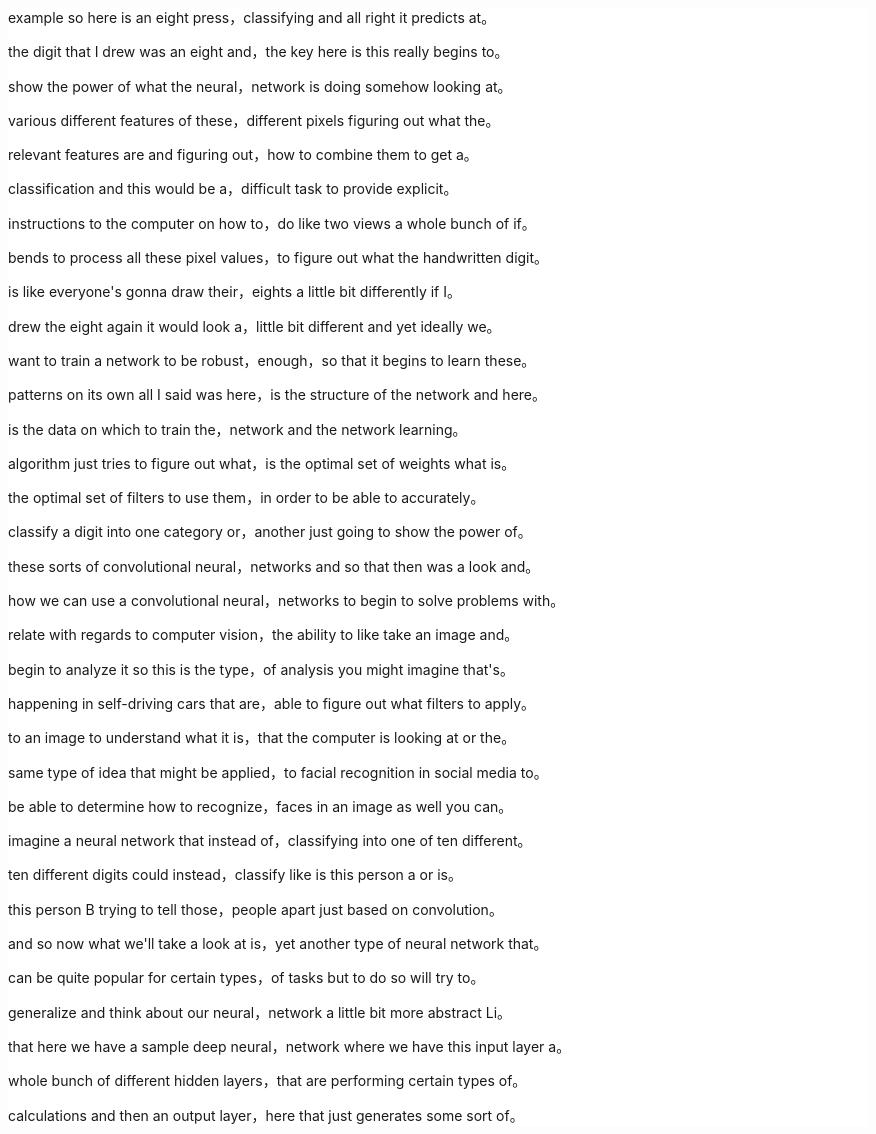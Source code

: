 example so here is an eight press，classifying and all right it predicts at。

the digit that I drew was an eight and，the key here is this really begins to。

show the power of what the neural，network is doing somehow looking at。

various different features of these，different pixels figuring out what the。

relevant features are and figuring out，how to combine them to get a。

classification and this would be a，difficult task to provide explicit。

instructions to the computer on how to，do like two views a whole bunch of if。

bends to process all these pixel values，to figure out what the handwritten digit。

is like everyone's gonna draw their，eights a little bit differently if I。

drew the eight again it would look a，little bit different and yet ideally we。

want to train a network to be robust，enough，so that it begins to learn these。

patterns on its own all I said was here，is the structure of the network and here。

is the data on which to train the，network and the network learning。

algorithm just tries to figure out what，is the optimal set of weights what is。

the optimal set of filters to use them，in order to be able to accurately。

classify a digit into one category or，another just going to show the power of。

these sorts of convolutional neural，networks and so that then was a look and。

how we can use a convolutional neural，networks to begin to solve problems with。

relate with regards to computer vision，the ability to like take an image and。

begin to analyze it so this is the type，of analysis you might imagine that's。

happening in self-driving cars that are，able to figure out what filters to apply。

to an image to understand what it is，that the computer is looking at or the。

same type of idea that might be applied，to facial recognition in social media to。

be able to determine how to recognize，faces in an image as well you can。

imagine a neural network that instead of，classifying into one of ten different。

ten different digits could instead，classify like is this person a or is。

this person B trying to tell those，people apart just based on convolution。

and so now what we'll take a look at is，yet another type of neural network that。

can be quite popular for certain types，of tasks but to do so will try to。

generalize and think about our neural，network a little bit more abstract Li。

that here we have a sample deep neural，network where we have this input layer a。

whole bunch of different hidden layers，that are performing certain types of。

calculations and then an output layer，here that just generates some sort of。
